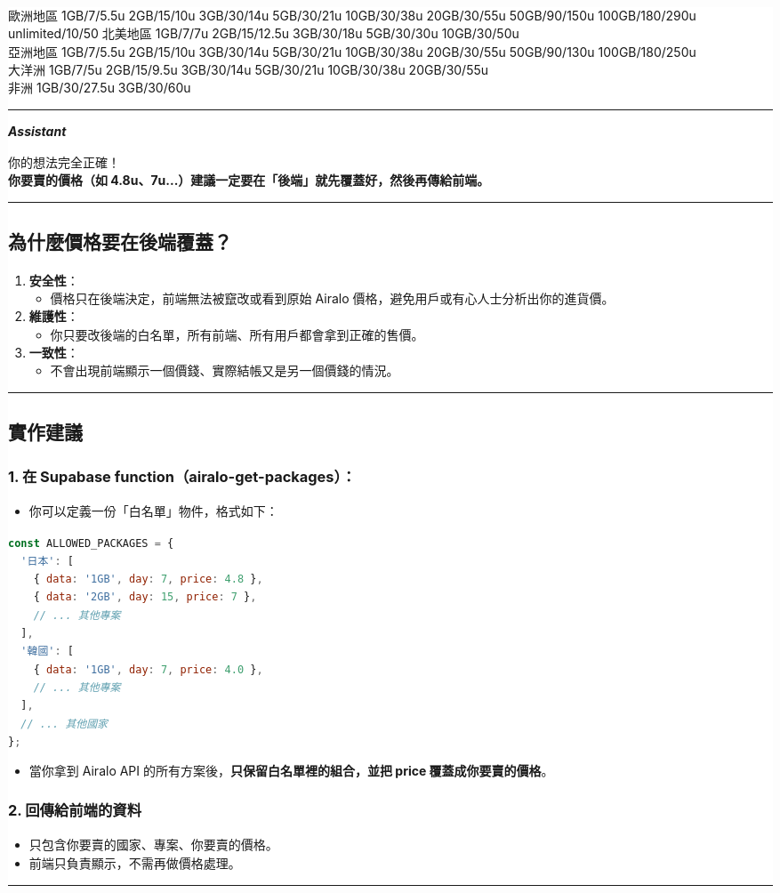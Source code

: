 歐洲地區	1GB/7/5.5u	2GB/15/10u	3GB/30/14u	5GB/30/21u	10GB/30/38u	20GB/30/55u	50GB/90/150u	100GB/180/290u	unlimited/10/50
北美地區	1GB/7/7u	2GB/15/12.5u	3GB/30/18u	5GB/30/30u	10GB/30/50u				
亞洲地區	1GB/7/5.5u	2GB/15/10u	3GB/30/14u	5GB/30/21u	10GB/30/38u	20GB/30/55u	50GB/90/130u	100GB/180/250u	
大洋洲	1GB/7/5u	2GB/15/9.5u	3GB/30/14u	5GB/30/21u	10GB/30/38u	20GB/30/55u			
非洲	1GB/30/27.5u	3GB/30/60u							

---

_**Assistant**_

你的想法完全正確！  
**你要賣的價格（如 4.8u、7u...）建議一定要在「後端」就先覆蓋好，然後再傳給前端。**

---

## 為什麼價格要在後端覆蓋？

1. **安全性**：  
   - 價格只在後端決定，前端無法被竄改或看到原始 Airalo 價格，避免用戶或有心人士分析出你的進貨價。
2. **維護性**：  
   - 你只要改後端的白名單，所有前端、所有用戶都會拿到正確的售價。
3. **一致性**：  
   - 不會出現前端顯示一個價錢、實際結帳又是另一個價錢的情況。

---

## 實作建議

### 1. 在 Supabase function（airalo-get-packages）：
- 你可以定義一份「白名單」物件，格式如下：

```js
const ALLOWED_PACKAGES = {
  '日本': [
    { data: '1GB', day: 7, price: 4.8 },
    { data: '2GB', day: 15, price: 7 },
    // ... 其他專案
  ],
  '韓國': [
    { data: '1GB', day: 7, price: 4.0 },
    // ... 其他專案
  ],
  // ... 其他國家
};
```

- 當你拿到 Airalo API 的所有方案後，**只保留白名單裡的組合，並把 price 覆蓋成你要賣的價格**。

### 2. 回傳給前端的資料
- 只包含你要賣的國家、專案、你要賣的價格。
- 前端只負責顯示，不需再做價格處理。

---